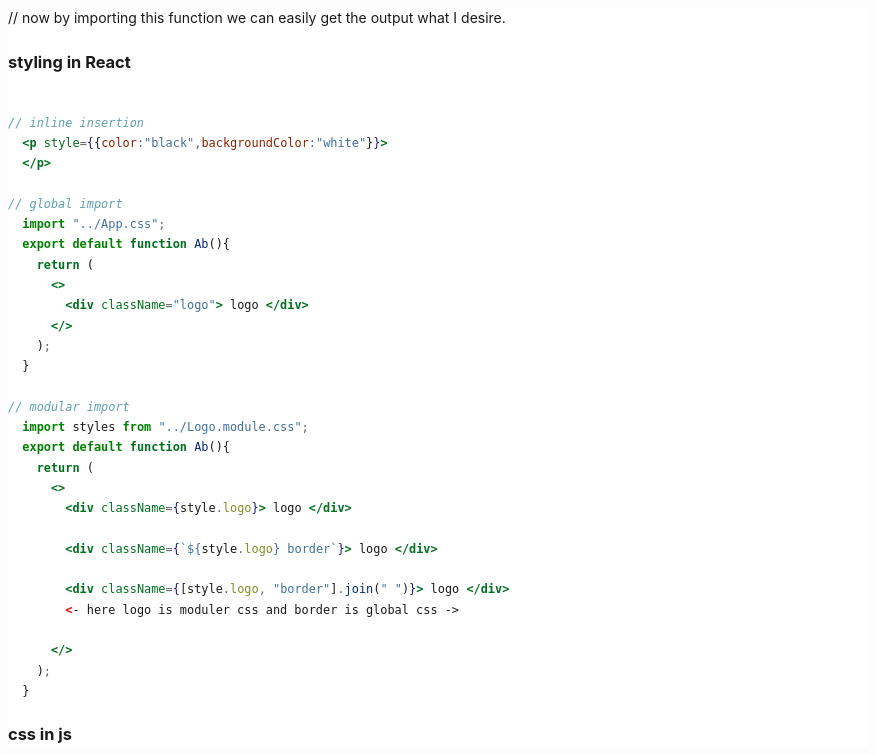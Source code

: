 // now by importing this function we can easily get the output what I desire.

### styling in React

```jsx

// inline insertion
  <p style={{color:"black",backgroundColor:"white"}}>
  </p>

// global import
  import "../App.css";
  export default function Ab(){
    return (
      <>
        <div className="logo"> logo </div>
      </>
    );
  }

// modular import
  import styles from "../Logo.module.css";
  export default function Ab(){
    return (
      <>
        <div className={style.logo}> logo </div>

        <div className={`${style.logo} border`}> logo </div>

        <div className={[style.logo, "border"].join(" ")}> logo </div>
        <- here logo is moduler css and border is global css ->

      </>
    );
  }
```

### css in js
